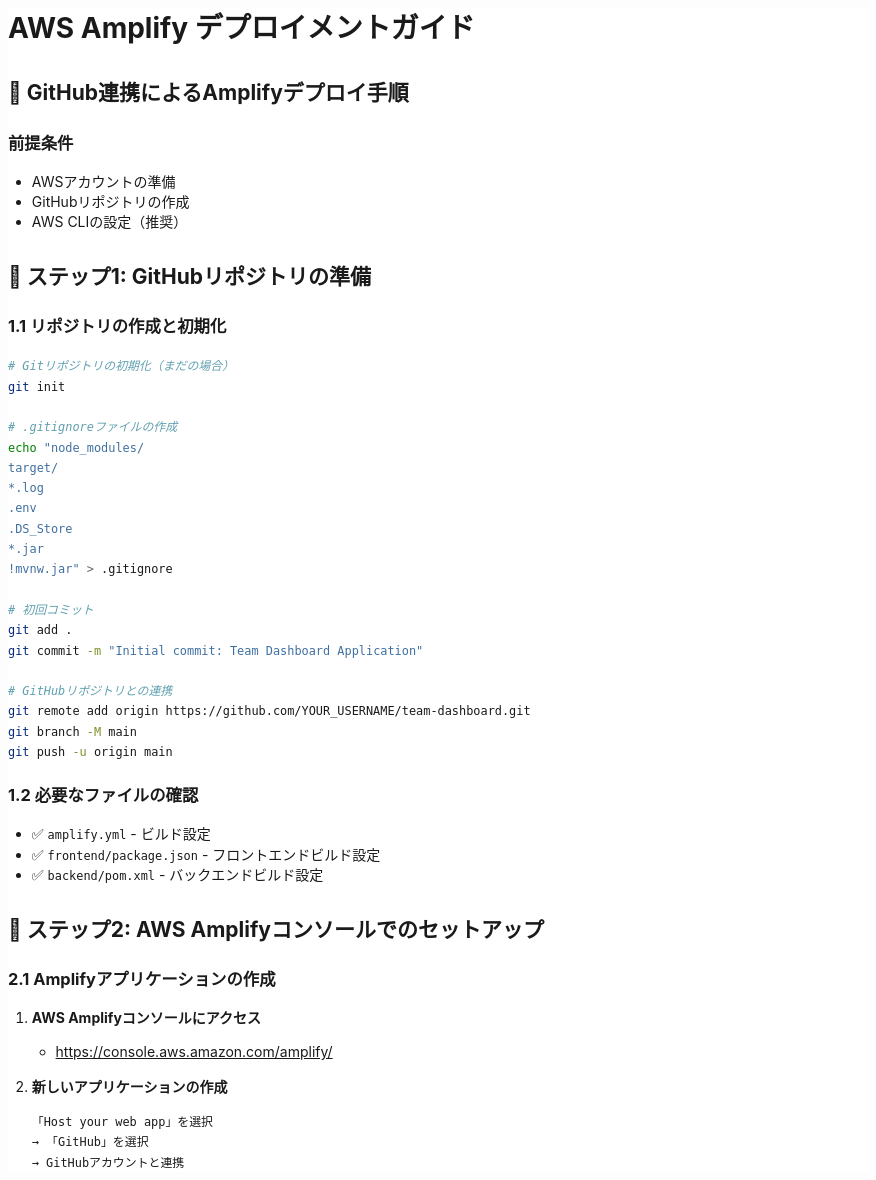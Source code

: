 # AWS Amplify デプロイメントガイド

## 🚀 GitHub連携によるAmplifyデプロイ手順

### 前提条件
- AWSアカウントの準備
- GitHubリポジトリの作成
- AWS CLIの設定（推奨）

## 📝 ステップ1: GitHubリポジトリの準備

### 1.1 リポジトリの作成と初期化
```bash
# Gitリポジトリの初期化（まだの場合）
git init

# .gitignoreファイルの作成
echo "node_modules/
target/
*.log
.env
.DS_Store
*.jar
!mvnw.jar" > .gitignore

# 初回コミット
git add .
git commit -m "Initial commit: Team Dashboard Application"

# GitHubリポジトリとの連携
git remote add origin https://github.com/YOUR_USERNAME/team-dashboard.git
git branch -M main
git push -u origin main
```

### 1.2 必要なファイルの確認
- ✅ `amplify.yml` - ビルド設定
- ✅ `frontend/package.json` - フロントエンドビルド設定
- ✅ `backend/pom.xml` - バックエンドビルド設定

## 🔧 ステップ2: AWS Amplifyコンソールでのセットアップ

### 2.1 Amplifyアプリケーションの作成

1. **AWS Amplifyコンソールにアクセス**
   - https://console.aws.amazon.com/amplify/

2. **新しいアプリケーションの作成**
   ```
   「Host your web app」を選択
   → 「GitHub」を選択
   → GitHubアカウントと連携
   ```
